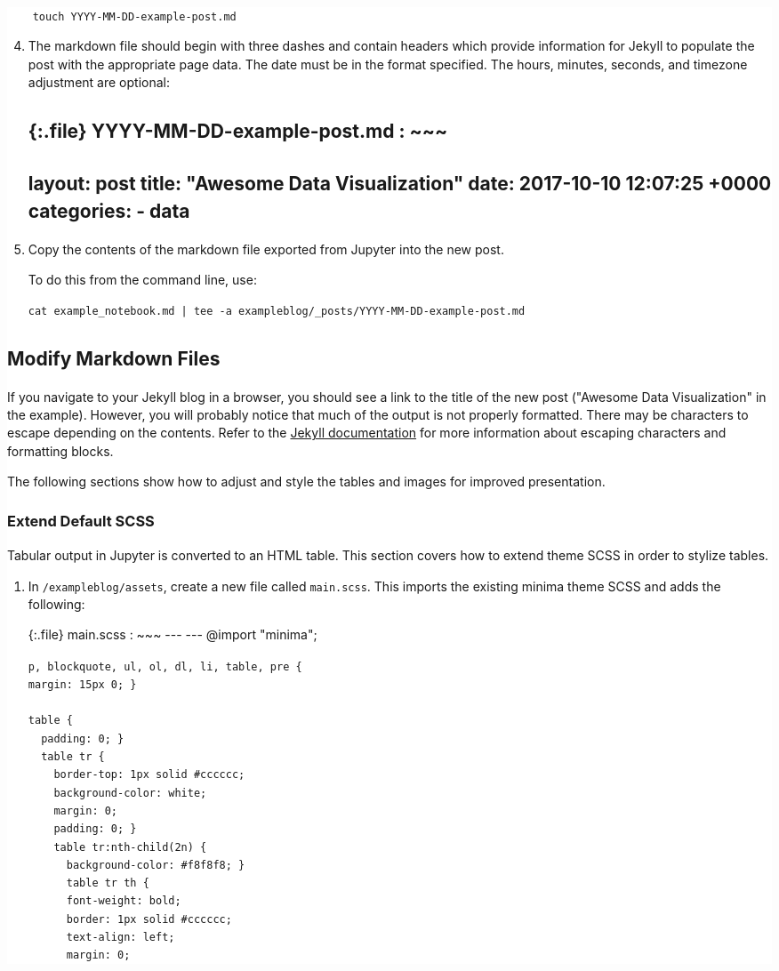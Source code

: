         touch YYYY-MM-DD-example-post.md

4.  The markdown file should begin with three dashes and contain headers which provide information for Jekyll to populate the post with the appropriate page data. The date must be in the format specified. The hours, minutes, seconds, and timezone adjustment are optional:

    {:.file}
    YYYY-MM-DD-example-post.md
    : ~~~
      ---
      layout: post
      title:  "Awesome Data Visualization"
      date:   2017-10-10 12:07:25 +0000
      categories:
        - data
      ---
      ~~~

5.  Copy the contents of the markdown file exported from Jupyter into the new post.

    To do this from the command line, use:

        cat example_notebook.md | tee -a exampleblog/_posts/YYYY-MM-DD-example-post.md

## Modify Markdown Files

If you navigate to your Jekyll blog in a browser, you should see a link to the title of the new post ("Awesome Data Visualization" in the example). However, you will probably notice that much of the output is not properly formatted. There may be characters to escape depending on the contents. Refer to the [Jekyll documentation](https://jekyllrb.com/docs/posts/) for more information about escaping characters and formatting blocks.

The following sections show how to adjust and style the tables and images for improved presentation.

### Extend Default SCSS

Tabular output in Jupyter is converted to an HTML table. This section covers how to extend theme SCSS in order to stylize tables.

1.  In `/exampleblog/assets`, create a new file called `main.scss`. This imports the existing minima theme SCSS and adds the following:

    {:.file}
    main.scss
    :   ~~~
        ---
        ---
        @import "minima";

        p, blockquote, ul, ol, dl, li, table, pre {
        margin: 15px 0; }

        table {
          padding: 0; }
          table tr {
            border-top: 1px solid #cccccc;
            background-color: white;
            margin: 0;
            padding: 0; }
            table tr:nth-child(2n) {
              background-color: #f8f8f8; }
              table tr th {
              font-weight: bold;
              border: 1px solid #cccccc;
              text-align: left;
              margin: 0;